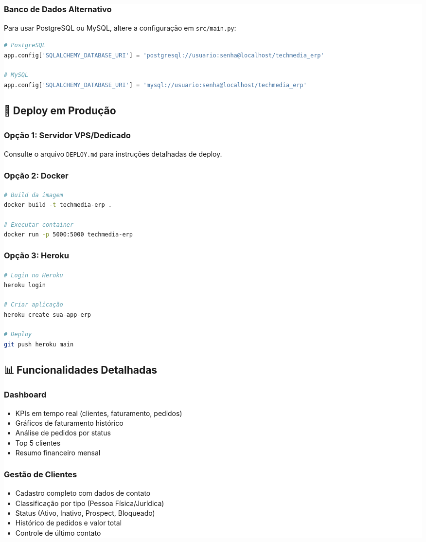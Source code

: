 ### Banco de Dados Alternativo
Para usar PostgreSQL ou MySQL, altere a configuração em `src/main.py`:

```python
# PostgreSQL
app.config['SQLALCHEMY_DATABASE_URI'] = 'postgresql://usuario:senha@localhost/techmedia_erp'

# MySQL
app.config['SQLALCHEMY_DATABASE_URI'] = 'mysql://usuario:senha@localhost/techmedia_erp'
```

## 🚀 Deploy em Produção

### Opção 1: Servidor VPS/Dedicado
Consulte o arquivo `DEPLOY.md` para instruções detalhadas de deploy.

### Opção 2: Docker
```bash
# Build da imagem
docker build -t techmedia-erp .

# Executar container
docker run -p 5000:5000 techmedia-erp
```

### Opção 3: Heroku
```bash
# Login no Heroku
heroku login

# Criar aplicação
heroku create sua-app-erp

# Deploy
git push heroku main
```

## 📊 Funcionalidades Detalhadas

### Dashboard
- KPIs em tempo real (clientes, faturamento, pedidos)
- Gráficos de faturamento histórico
- Análise de pedidos por status
- Top 5 clientes
- Resumo financeiro mensal

### Gestão de Clientes
- Cadastro completo com dados de contato
- Classificação por tipo (Pessoa Física/Jurídica)
- Status (Ativo, Inativo, Prospect, Bloqueado)
- Histórico de pedidos e valor total
- Controle de último contato
